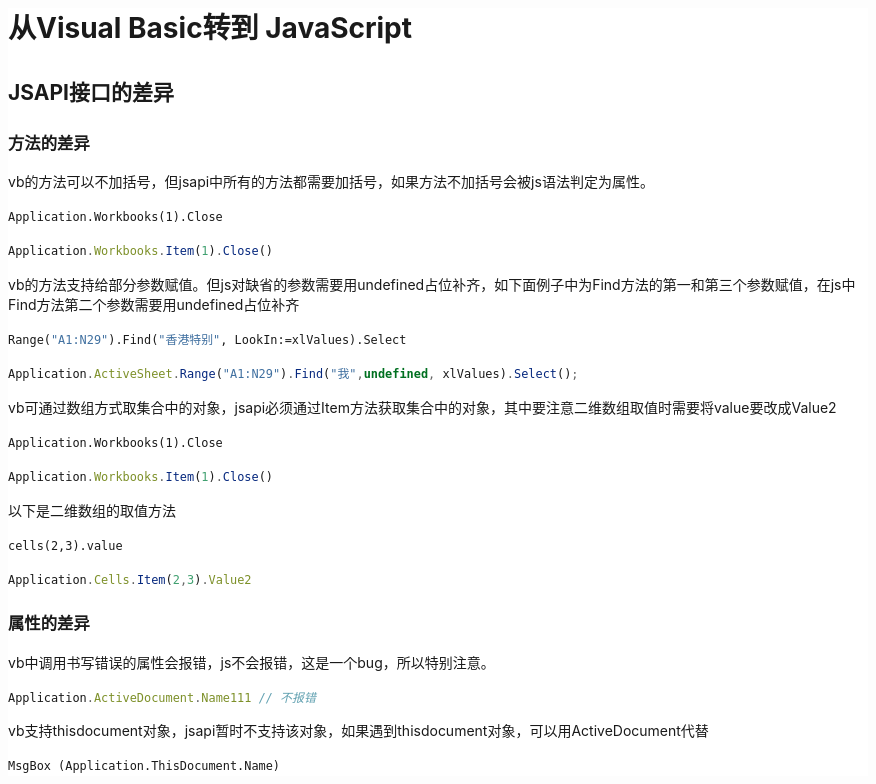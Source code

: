 # 从Visual Basic转到 JavaScript

## JSAPI接口的差异

### 方法的差异

vb的方法可以不加括号，但jsapi中所有的方法都需要加括号，如果方法不加括号会被js语法判定为属性。

``` vb
Application.Workbooks(1).Close
```

``` JavaScript
Application.Workbooks.Item(1).Close()
```

vb的方法支持给部分参数赋值。但js对缺省的参数需要用undefined占位补齐，如下面例子中为Find方法的第一和第三个参数赋值，在js中Find方法第二个参数需要用undefined占位补齐

``` vb
Range("A1:N29").Find("香港特别", LookIn:=xlValues).Select
```

``` JavaScript
Application.ActiveSheet.Range("A1:N29").Find("我",undefined, xlValues).Select();
```

vb可通过数组方式取集合中的对象，jsapi必须通过Item方法获取集合中的对象，其中要注意二维数组取值时需要将value要改成Value2

``` vb
Application.Workbooks(1).Close
```

``` JavaScript
Application.Workbooks.Item(1).Close()
```

以下是二维数组的取值方法

``` vb
cells(2,3).value
```

``` JavaScript
Application.Cells.Item(2,3).Value2
```

### 属性的差异

vb中调用书写错误的属性会报错，js不会报错，这是一个bug，所以特别注意。

``` JavaScript
Application.ActiveDocument.Name111 // 不报错
```

vb支持thisdocument对象，jsapi暂时不支持该对象，如果遇到thisdocument对象，可以用ActiveDocument代替

``` vb
MsgBox (Application.ThisDocument.Name)
```
